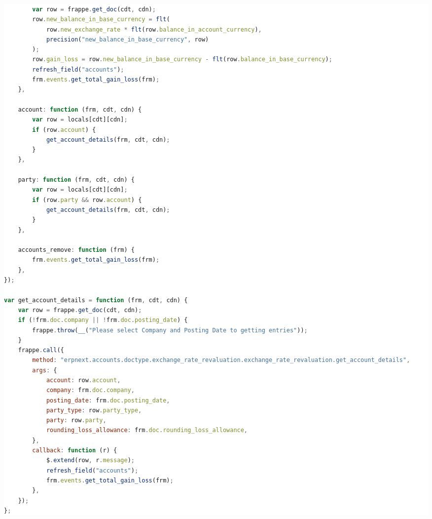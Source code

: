 ```javascript
		var row = frappe.get_doc(cdt, cdn);
		row.new_balance_in_base_currency = flt(
			row.new_exchange_rate * flt(row.balance_in_account_currency),
			precision("new_balance_in_base_currency", row)
		);
		row.gain_loss = row.new_balance_in_base_currency - flt(row.balance_in_base_currency);
		refresh_field("accounts");
		frm.events.get_total_gain_loss(frm);
	},

	account: function (frm, cdt, cdn) {
		var row = locals[cdt][cdn];
		if (row.account) {
			get_account_details(frm, cdt, cdn);
		}
	},

	party: function (frm, cdt, cdn) {
		var row = locals[cdt][cdn];
		if (row.party && row.account) {
			get_account_details(frm, cdt, cdn);
		}
	},

	accounts_remove: function (frm) {
		frm.events.get_total_gain_loss(frm);
	},
});

var get_account_details = function (frm, cdt, cdn) {
	var row = frappe.get_doc(cdt, cdn);
	if (!frm.doc.company || !frm.doc.posting_date) {
		frappe.throw(__("Please select Company and Posting Date to getting entries"));
	}
	frappe.call({
		method: "erpnext.accounts.doctype.exchange_rate_revaluation.exchange_rate_revaluation.get_account_details",
		args: {
			account: row.account,
			company: frm.doc.company,
			posting_date: frm.doc.posting_date,
			party_type: row.party_type,
			party: row.party,
			rounding_loss_allowance: frm.doc.rounding_loss_allowance,
		},
		callback: function (r) {
			$.extend(row, r.message);
			refresh_field("accounts");
			frm.events.get_total_gain_loss(frm);
		},
	});
};

```
